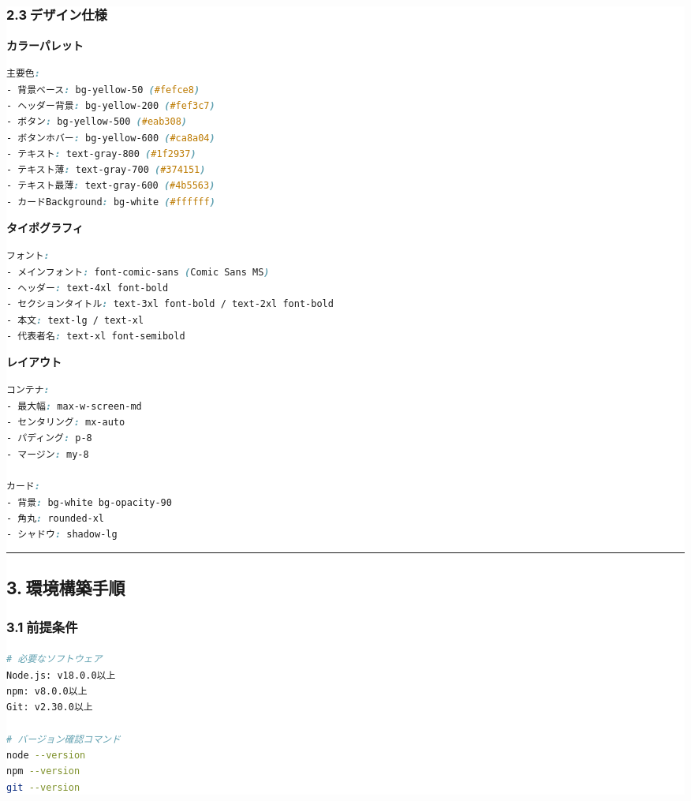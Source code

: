 ### 2.3 デザイン仕様

**カラーパレット**
```css
主要色:
- 背景ベース: bg-yellow-50 (#fefce8)
- ヘッダー背景: bg-yellow-200 (#fef3c7)
- ボタン: bg-yellow-500 (#eab308)
- ボタンホバー: bg-yellow-600 (#ca8a04)
- テキスト: text-gray-800 (#1f2937)
- テキスト薄: text-gray-700 (#374151)
- テキスト最薄: text-gray-600 (#4b5563)
- カードBackground: bg-white (#ffffff)
```

**タイポグラフィ**
```css
フォント:
- メインフォント: font-comic-sans (Comic Sans MS)
- ヘッダー: text-4xl font-bold
- セクションタイトル: text-3xl font-bold / text-2xl font-bold
- 本文: text-lg / text-xl
- 代表者名: text-xl font-semibold
```

**レイアウト**
```css
コンテナ:
- 最大幅: max-w-screen-md
- センタリング: mx-auto
- パディング: p-8
- マージン: my-8

カード:
- 背景: bg-white bg-opacity-90
- 角丸: rounded-xl
- シャドウ: shadow-lg
```

---

## 3. 環境構築手順

### 3.1 前提条件

```bash
# 必要なソフトウェア
Node.js: v18.0.0以上
npm: v8.0.0以上
Git: v2.30.0以上

# バージョン確認コマンド
node --version
npm --version
git --version
```
